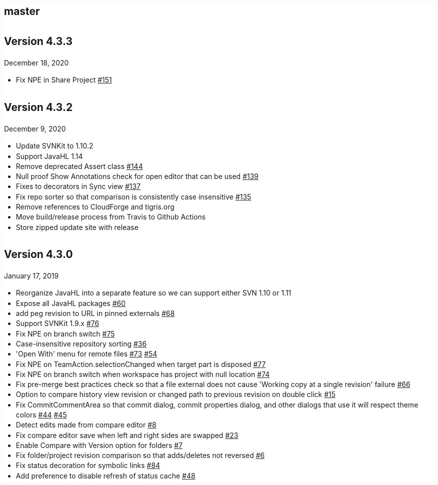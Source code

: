 ## master

## Version 4.3.3
December 18, 2020

* Fix NPE in Share Project [#151](https://github.com/subclipse/subclipse/issues/151)


## Version 4.3.2
December 9, 2020

* Update SVNKit to 1.10.2
* Support JavaHL 1.14
* Remove deprecated Assert class [#144](https://github.com/subclipse/subclipse/issues/144)
* Null proof Show Annotations check for open editor that can be used [#139](https://github.com/subclipse/subclipse/issues/139)
* Fixes to decorators in Sync view  [#137](https://github.com/subclipse/subclipse/issues/137)
* Fix repo sorter so that comparison is consistently case insensitive [#135](https://github.com/subclipse/subclipse/issues/135)
* Remove references to CloudForge and tigris.org
* Move build/release process from Travis to Github Actions
* Store zipped update site with release

## Version 4.3.0
January 17, 2019

* Reorganize JavaHL into a separate feature so we can support either SVN 1.10 or 1.11
* Expose all JavaHL packages [#60](https://github.com/subclipse/subclipse/issues/60)
* add peg revision to URL in pinned externals [#68](https://github.com/subclipse/svnclientadapter/pull/68)
* Support SVNKit 1.9.x [#76](https://github.com/subclipse/subclipse/issues/76)
* Fix NPE on branch switch [#75](https://github.com/subclipse/subclipse/issues/75)
* Case-insensitive repository sorting [#36](https://github.com/subclipse/subclipse/issues/36)
* 'Open With' menu for remote files [#73](https://github.com/subclipse/subclipse/issues/73) [#54](https://github.com/subclipse/subclipse/issues/54)
* Fix NPE on TeamAction.selectionChanged when target part is disposed [#77](https://github.com/subclipse/subclipse/issues/77)
* Fix NPE on branch switch when workspace has project with null location [#74](https://github.com/subclipse/subclipse/issues/74)
* Fix pre-merge best practices check so that a file external does not cause 'Working copy at a single revision' failure [#66](https://github.com/subclipse/subclipse/issues/66)
* Option to compare history view revision or changed path to previous revision on double click [#15](https://github.com/subclipse/subclipse/issues/15)
* Fix CommitCommentArea so that commit dialog, commit properties dialog, and other dialogs that use it will respect theme colors [#44](https://github.com/subclipse/subclipse/issues/44) [#45](https://github.com/subclipse/subclipse/issues/45)
* Detect edits made from compare editor [#8](https://github.com/subclipse/subclipse/issues/8)
* Fix compare editor save when left and right sides are swapped [#23](https://github.com/subclipse/subclipse/issues/23)
* Enable Compare with Version option for folders [#7](https://github.com/subclipse/subclipse/issues/7)
* Fix folder/project revision comparison so that adds/deletes not reversed [#6](https://github.com/subclipse/subclipse/issues/6)
* Fix status decoration for symbolic links [#84](https://github.com/subclipse/subclipse/issues/84)
* Add preference to disable refresh of status cache [#48](https://github.com/subclipse/subclipse/issues/48)
